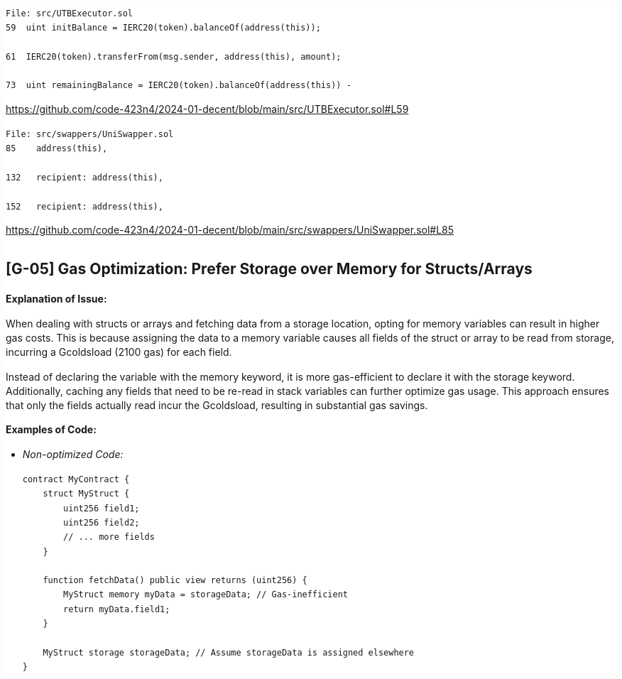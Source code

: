 

```solidity
File: src/UTBExecutor.sol
59  uint initBalance = IERC20(token).balanceOf(address(this));

61  IERC20(token).transferFrom(msg.sender, address(this), amount);

73  uint remainingBalance = IERC20(token).balanceOf(address(this)) -
```
https://github.com/code-423n4/2024-01-decent/blob/main/src/UTBExecutor.sol#L59


```solidity
File: src/swappers/UniSwapper.sol
85    address(this),

132   recipient: address(this),

152   recipient: address(this),
```
https://github.com/code-423n4/2024-01-decent/blob/main/src/swappers/UniSwapper.sol#L85

## [G-05] Gas Optimization: Prefer Storage over Memory for Structs/Arrays

**Explanation of Issue:**

When dealing with structs or arrays and fetching data from a storage location, opting for memory variables can result in higher gas costs. This is because assigning the data to a memory variable causes all fields of the struct or array to be read from storage, incurring a Gcoldsload (2100 gas) for each field.

Instead of declaring the variable with the memory keyword, it is more gas-efficient to declare it with the storage keyword. Additionally, caching any fields that need to be re-read in stack variables can further optimize gas usage. This approach ensures that only the fields actually read incur the Gcoldsload, resulting in substantial gas savings.

**Examples of Code:**

  - *Non-optimized Code:*
    ```solidity
    contract MyContract {
        struct MyStruct {
            uint256 field1;
            uint256 field2;
            // ... more fields
        }
        
        function fetchData() public view returns (uint256) {
            MyStruct memory myData = storageData; // Gas-inefficient
            return myData.field1;
        }
        
        MyStruct storage storageData; // Assume storageData is assigned elsewhere
    }
    ```
